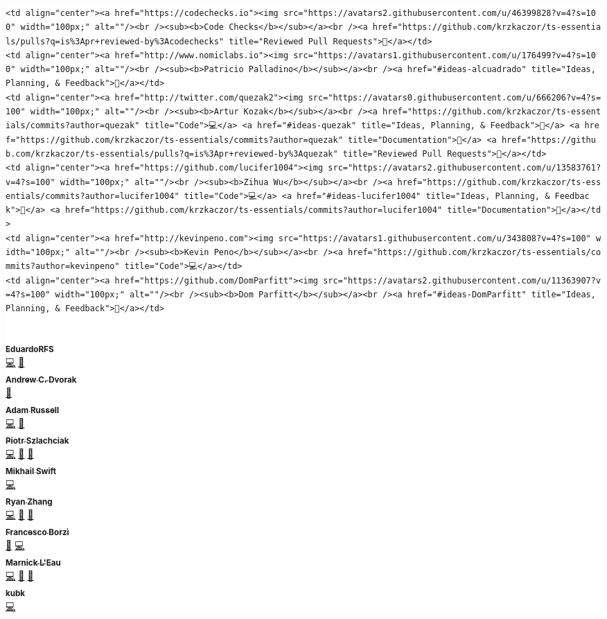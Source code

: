     <td align="center"><a href="https://codechecks.io"><img src="https://avatars2.githubusercontent.com/u/46399828?v=4?s=100" width="100px;" alt=""/><br /><sub><b>Code Checks</b></sub></a><br /><a href="https://github.com/krzkaczor/ts-essentials/pulls?q=is%3Apr+reviewed-by%3Acodechecks" title="Reviewed Pull Requests">👀</a></td>
    <td align="center"><a href="http://www.nomiclabs.io"><img src="https://avatars1.githubusercontent.com/u/176499?v=4?s=100" width="100px;" alt=""/><br /><sub><b>Patricio Palladino</b></sub></a><br /><a href="#ideas-alcuadrado" title="Ideas, Planning, & Feedback">🤔</a></td>
    <td align="center"><a href="http://twitter.com/quezak2"><img src="https://avatars0.githubusercontent.com/u/666206?v=4?s=100" width="100px;" alt=""/><br /><sub><b>Artur Kozak</b></sub></a><br /><a href="https://github.com/krzkaczor/ts-essentials/commits?author=quezak" title="Code">💻</a> <a href="#ideas-quezak" title="Ideas, Planning, & Feedback">🤔</a> <a href="https://github.com/krzkaczor/ts-essentials/commits?author=quezak" title="Documentation">📖</a> <a href="https://github.com/krzkaczor/ts-essentials/pulls?q=is%3Apr+reviewed-by%3Aquezak" title="Reviewed Pull Requests">👀</a></td>
    <td align="center"><a href="https://github.com/lucifer1004"><img src="https://avatars2.githubusercontent.com/u/13583761?v=4?s=100" width="100px;" alt=""/><br /><sub><b>Zihua Wu</b></sub></a><br /><a href="https://github.com/krzkaczor/ts-essentials/commits?author=lucifer1004" title="Code">💻</a> <a href="#ideas-lucifer1004" title="Ideas, Planning, & Feedback">🤔</a> <a href="https://github.com/krzkaczor/ts-essentials/commits?author=lucifer1004" title="Documentation">📖</a></td>
    <td align="center"><a href="http://kevinpeno.com"><img src="https://avatars1.githubusercontent.com/u/343808?v=4?s=100" width="100px;" alt=""/><br /><sub><b>Kevin Peno</b></sub></a><br /><a href="https://github.com/krzkaczor/ts-essentials/commits?author=kevinpeno" title="Code">💻</a></td>
    <td align="center"><a href="https://github.com/DomParfitt"><img src="https://avatars2.githubusercontent.com/u/11363907?v=4?s=100" width="100px;" alt=""/><br /><sub><b>Dom Parfitt</b></sub></a><br /><a href="#ideas-DomParfitt" title="Ideas, Planning, & Feedback">🤔</a></td>
  </tr>
  <tr>
    <td align="center"><a href="https://github.com/EduardoRFS"><img src="https://avatars0.githubusercontent.com/u/3393115?v=4?s=100" width="100px;" alt=""/><br /><sub><b>EduardoRFS</b></sub></a><br /><a href="https://github.com/krzkaczor/ts-essentials/commits?author=EduardoRFS" title="Code">💻</a> <a href="https://github.com/krzkaczor/ts-essentials/commits?author=EduardoRFS" title="Documentation">📖</a></td>
    <td align="center"><a href="https://andydvorak.net/"><img src="https://avatars1.githubusercontent.com/u/409245?v=4?s=100" width="100px;" alt=""/><br /><sub><b>Andrew C. Dvorak</b></sub></a><br /><a href="https://github.com/krzkaczor/ts-essentials/commits?author=acdvorak" title="Documentation">📖</a></td>
    <td align="center"><a href="https://github.com/a1russell"><img src="https://avatars0.githubusercontent.com/u/241628?v=4?s=100" width="100px;" alt=""/><br /><sub><b>Adam Russell</b></sub></a><br /><a href="https://github.com/krzkaczor/ts-essentials/commits?author=a1russell" title="Code">💻</a> <a href="https://github.com/krzkaczor/ts-essentials/commits?author=a1russell" title="Documentation">📖</a></td>
    <td align="center"><a href="https://github.com/sz-piotr"><img src="https://avatars2.githubusercontent.com/u/17070569?v=4?s=100" width="100px;" alt=""/><br /><sub><b>Piotr Szlachciak</b></sub></a><br /><a href="https://github.com/krzkaczor/ts-essentials/commits?author=sz-piotr" title="Code">💻</a> <a href="#ideas-sz-piotr" title="Ideas, Planning, & Feedback">🤔</a> <a href="https://github.com/krzkaczor/ts-essentials/commits?author=sz-piotr" title="Documentation">📖</a></td>
    <td align="center"><a href="https://github.com/mikhailswift"><img src="https://avatars3.githubusercontent.com/u/3218582?v=4?s=100" width="100px;" alt=""/><br /><sub><b>Mikhail Swift</b></sub></a><br /><a href="https://github.com/krzkaczor/ts-essentials/commits?author=mikhailswift" title="Code">💻</a></td>
    <td align="center"><a href="https://github.com/DevilZh"><img src="https://avatars1.githubusercontent.com/u/10295215?v=4?s=100" width="100px;" alt=""/><br /><sub><b>Ryan Zhang</b></sub></a><br /><a href="https://github.com/krzkaczor/ts-essentials/commits?author=DevilZh" title="Code">💻</a> <a href="#ideas-DevilZh" title="Ideas, Planning, & Feedback">🤔</a> <a href="https://github.com/krzkaczor/ts-essentials/commits?author=DevilZh" title="Documentation">📖</a></td>
    <td align="center"><a href="https://www.linkedin.com/in/francesco-borzi/"><img src="https://avatars1.githubusercontent.com/u/75517?v=4?s=100" width="100px;" alt=""/><br /><sub><b>Francesco Borzì</b></sub></a><br /><a href="https://github.com/krzkaczor/ts-essentials/commits?author=FrancescoBorzi" title="Documentation">📖</a> <a href="https://github.com/krzkaczor/ts-essentials/commits?author=FrancescoBorzi" title="Code">💻</a></td>
  </tr>
  <tr>
    <td align="center"><a href="https://github.com/leaumar"><img src="https://avatars2.githubusercontent.com/u/3950300?v=4?s=100" width="100px;" alt=""/><br /><sub><b>Marnick L'Eau</b></sub></a><br /><a href="https://github.com/krzkaczor/ts-essentials/commits?author=leaumar" title="Code">💻</a> <a href="#ideas-leaumar" title="Ideas, Planning, & Feedback">🤔</a> <a href="https://github.com/krzkaczor/ts-essentials/commits?author=leaumar" title="Documentation">📖</a></td>
    <td align="center"><a href="https://github.com/kubk"><img src="https://avatars1.githubusercontent.com/u/22447849?v=4?s=100" width="100px;" alt=""/><br /><sub><b>kubk</b></sub></a><br /><a href="https://github.com/krzkaczor/ts-essentials/commits?author=kubk" title="Code">💻</a></td>